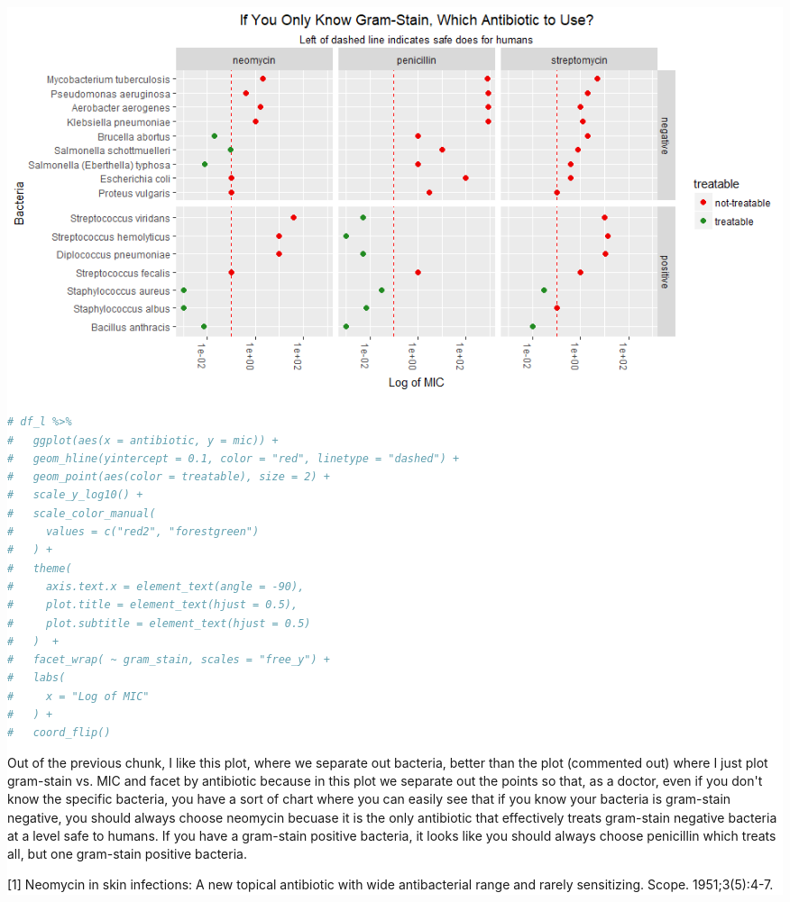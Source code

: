 ![](challenge_files/figure-markdown_github/unnamed-chunk-7-1.png)

``` r
# df_l %>% 
#   ggplot(aes(x = antibiotic, y = mic)) +
#   geom_hline(yintercept = 0.1, color = "red", linetype = "dashed") +
#   geom_point(aes(color = treatable), size = 2) +
#   scale_y_log10() +
#   scale_color_manual(
#     values = c("red2", "forestgreen")
#   ) +
#   theme(
#     axis.text.x = element_text(angle = -90),
#     plot.title = element_text(hjust = 0.5),
#     plot.subtitle = element_text(hjust = 0.5)
#   )  + 
#   facet_wrap( ~ gram_stain, scales = "free_y") +
#   labs(
#     x = "Log of MIC"
#   ) +
#   coord_flip()
```

Out of the previous chunk, I like this plot, where we separate out bacteria, better than the plot (commented out) where I just plot gram-stain vs. MIC and facet by antibiotic because in this plot we separate out the points so that, as a doctor, even if you don't know the specific bacteria, you have a sort of chart where you can easily see that if you know your bacteria is gram-stain negative, you should always choose neomycin becuase it is the only antibiotic that effectively treats gram-stain negative bacteria at a level safe to humans. If you have a gram-stain positive bacteria, it looks like you should always choose penicillin which treats all, but one gram-stain positive bacteria.

[1] Neomycin in skin infections: A new topical antibiotic with wide antibacterial range and rarely sensitizing. Scope. 1951;3(5):4-7.
